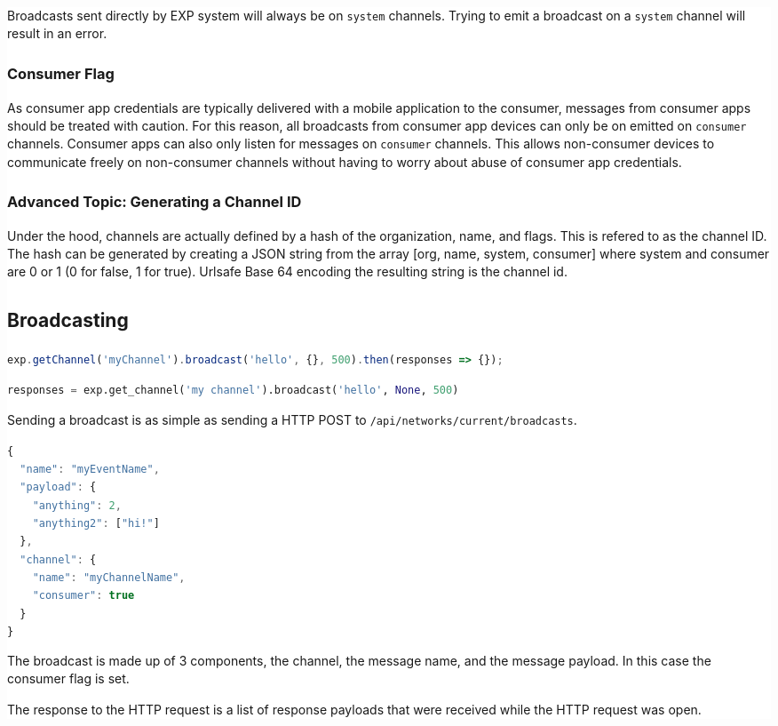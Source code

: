 Broadcasts sent directly by EXP system will always be on `system` channels. Trying to emit a broadcast on a `system` channel will result in an error.

### Consumer Flag

As consumer app credentials are typically delivered with a mobile application to the consumer, messages from consumer apps should be treated with caution. For this reason, all broadcasts from consumer app devices can only be on emitted on `consumer` channels. Consumer apps can also only listen for messages on `consumer` channels. This allows non-consumer devices to communicate freely on non-consumer channels without having to worry about abuse of consumer app credentials.


### Advanced Topic: Generating a Channel ID

Under the hood, channels are actually defined by a hash of the organization, name, and flags. This is refered to as the channel ID. The hash can be generated by creating a JSON string from the array [org, name, system, consumer] where system and consumer are 0 or 1 (0 for false, 1 for true). Urlsafe Base 64 encoding the resulting string is the channel id.




## Broadcasting


```javascript
exp.getChannel('myChannel').broadcast('hello', {}, 500).then(responses => {});
```


```python
responses = exp.get_channel('my channel').broadcast('hello', None, 500)
```




Sending a broadcast is as simple as sending a HTTP POST to `/api/networks/current/broadcasts`.

```javascript
{
  "name": "myEventName",
  "payload": {
    "anything": 2,
    "anything2": ["hi!"]
  },
  "channel": {
    "name": "myChannelName",
    "consumer": true
  }
}
```

The broadcast is made up of 3 components, the channel, the message name, and the message payload. In this case the consumer flag is set.

The response to the HTTP request is a list of response payloads that were received while the HTTP request was open.
